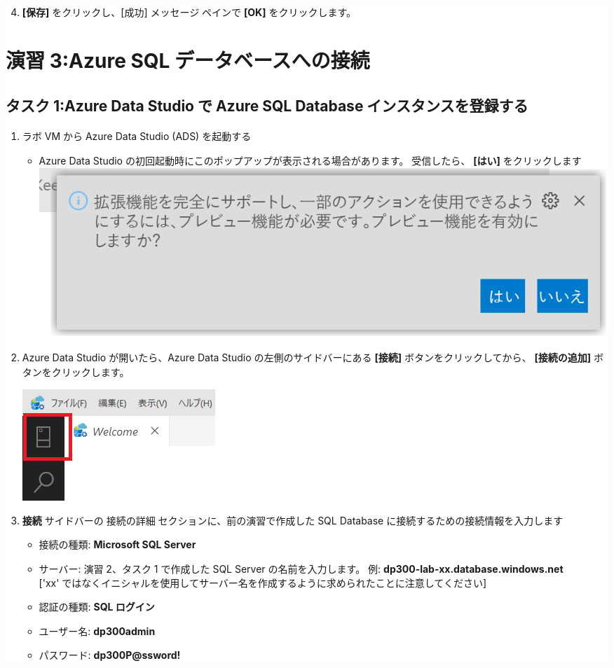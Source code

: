 4. **[保存]** をクリックし、[成功] メッセージ ペインで **[OK]** をクリックします。

# <a name="exercise-3-connect-to-azure-sql-database"></a>演習 3:Azure SQL データベースへの接続

## <a name="task-1-register-azure-sql-database-instance-in-azure-data-studio"></a>タスク 1:Azure Data Studio で Azure SQL Database インスタンスを登録する

1. ラボ VM から Azure Data Studio (ADS) を起動する

    - Azure Data Studio の初回起動時にこのポップアップが表示される場合があります。 受信したら、 **[はい]** をクリックします  
![画像 24](../images/dp-3300-module-22-lab-22.png)

2. Azure Data Studio が開いたら、Azure Data Studio の左側のサイドバーにある **[接続]** ボタンをクリックしてから、 **[接続の追加]** ボタンをクリックします。
    
    ![画像 30](../images/dp-3300-module-22-lab-25.png)

3. **接続** サイドバーの 接続の詳細 セクションに、前の演習で作成した SQL Database に接続するための接続情報を入力します

    - 接続の種類: **Microsoft SQL Server**

    - サーバー: 演習 2、タスク 1 で作成した SQL Server の名前を入力します。 例: **dp300-lab-xx.database.windows.net**  
    ['xx' ではなくイニシャルを使用してサーバー名を作成するように求められたことに注意してください]

    - 認証の種類: **SQL ログイン**

    - ユーザー名: **dp300admin**

    - パスワード: **dp300P@ssword!**
